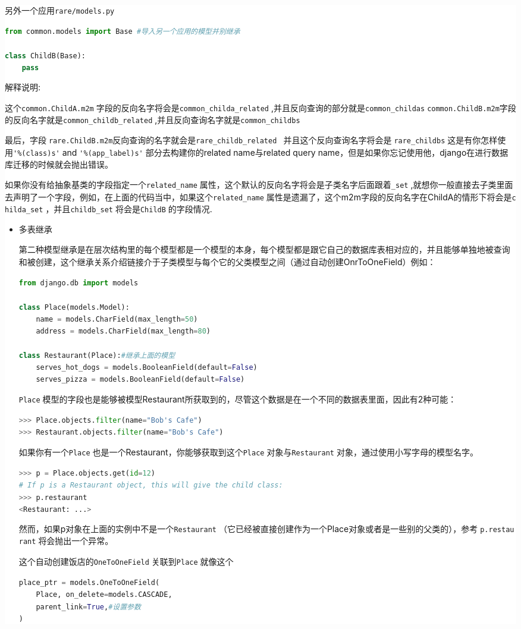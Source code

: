   另外一个应用`rare/models.py` 

  ```python
  from common.models import Base #导入另一个应用的模型并别继承
  
  class ChildB(Base):
      pass
  ```

  解释说明:

  这个`common.ChildA.m2m` 字段的反向名字将会是`common_childa_related` ,并且反向查询的部分就是`common_childas` `common.ChildB.m2m`字段的反向名字就是`common_childb_related` ,并且反向查询名字就是`common_childbs` 

  最后，字段 `rare.ChildB.m2m`反向查询的名字就会是`rare_childb_related ` 并且这个反向查询名字将会是 `rare_childbs`  这是有你怎样使用`'%(class)s'` and `'%(app_label)s'` 部分去构建你的related name与related query name，但是如果你忘记使用他，django在进行数据库迁移的时候就会抛出错误。

  如果你没有给抽象基类的字段指定一个`related_name` 属性，这个默认的反向名字将会是子类名字后面跟着`_set` ,就想你一般直接去子类里面去声明了一个字段，例如，在上面的代码当中，如果这个`related_name` 属性是遗漏了，这个m2m字段的反向名字在ChildA的情形下将会是`childa_set` ，并且`childb_set`  将会是`ChildB` 的字段情况.

- 多表继承

  第二种模型继承是在层次结构里的每个模型都是一个模型的本身，每个模型都是跟它自己的数据库表相对应的，并且能够单独地被查询和被创建，这个继承关系介绍链接介于子类模型与每个它的父类模型之间（通过自动创建OnrToOneField）例如：

  ```python
  from django.db import models
  
  class Place(models.Model):
      name = models.CharField(max_length=50)
      address = models.CharField(max_length=80)
  
  class Restaurant(Place):#继承上面的模型
      serves_hot_dogs = models.BooleanField(default=False)
      serves_pizza = models.BooleanField(default=False)
  ```

  `Place`  模型的字段也是能够被模型Restaurant所获取到的，尽管这个数据是在一个不同的数据表里面，因此有2种可能：

  ```python
  >>> Place.objects.filter(name="Bob's Cafe")
  >>> Restaurant.objects.filter(name="Bob's Cafe")
  ```

  如果你有一个`Place` 也是一个Restaurant，你能够获取到这个`Place`  对象与`Restaurant`  对象，通过使用小写字母的模型名字。

  ```python
  >>> p = Place.objects.get(id=12)
  # If p is a Restaurant object, this will give the child class:
  >>> p.restaurant
  <Restaurant: ...>
  ```

  然而，如果p对象在上面的实例中不是一个`Restaurant` （它已经被直接创建作为一个Place对象或者是一些别的父类的），参考 `p.restaurant` 将会抛出一个异常。

  这个自动创建饭店的`OneToOneField` 关联到`Place`  就像这个 

  ```python
  place_ptr = models.OneToOneField(
      Place, on_delete=models.CASCADE,
      parent_link=True,#设置参数
  )
  ```
